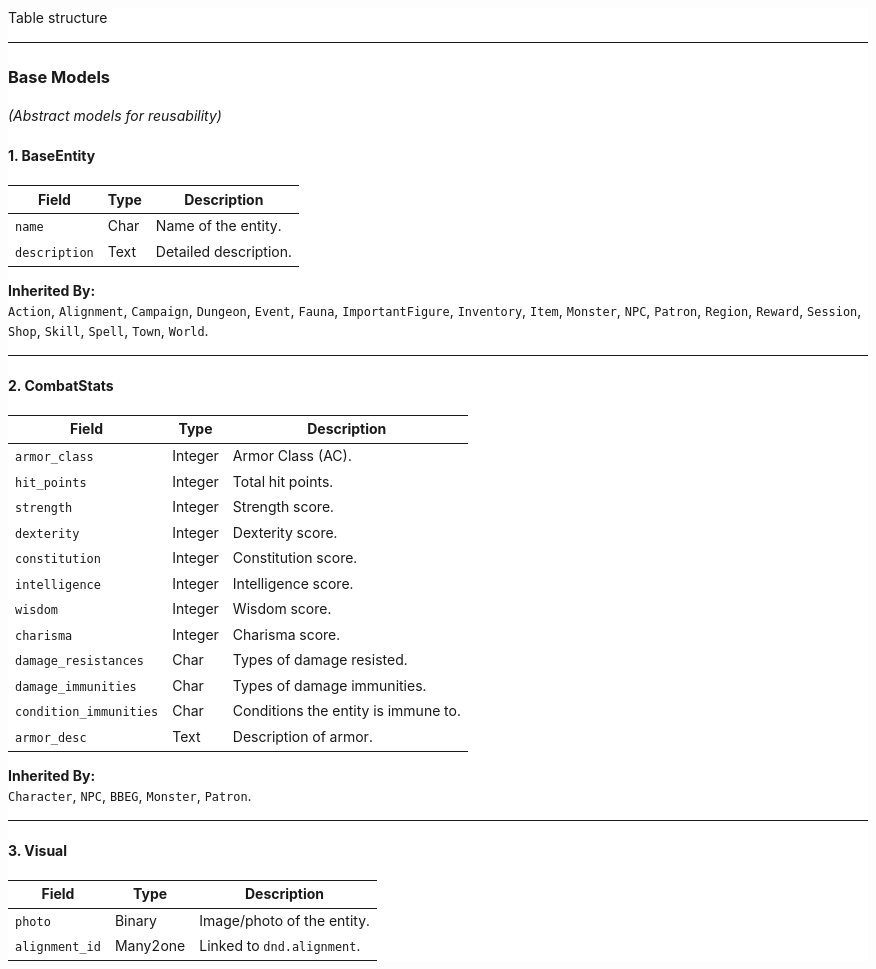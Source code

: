 Table structure

---

### **Base Models**  
*(Abstract models for reusability)*

#### 1. **BaseEntity**  
| Field          | Type          | Description                   |
|----------------|---------------|-------------------------------|
| `name`         | Char          | Name of the entity.           |
| `description`  | Text          | Detailed description.         |

**Inherited By:**  
`Action`, `Alignment`, `Campaign`, `Dungeon`, `Event`, `Fauna`, `ImportantFigure`, `Inventory`, `Item`, `Monster`, `NPC`, `Patron`, `Region`, `Reward`, `Session`, `Shop`, `Skill`, `Spell`, `Town`, `World`.

---

#### 2. **CombatStats**  
| Field                | Type          | Description                          |
|----------------------|---------------|--------------------------------------|
| `armor_class`        | Integer       | Armor Class (AC).                   |
| `hit_points`         | Integer       | Total hit points.                   |
| `strength`           | Integer       | Strength score.                     |
| `dexterity`          | Integer       | Dexterity score.                    |
| `constitution`       | Integer       | Constitution score.                |
| `intelligence`       | Integer       | Intelligence score.                |
| `wisdom`             | Integer       | Wisdom score.                      |
| `charisma`           | Integer       | Charisma score.                    |
| `damage_resistances` | Char          | Types of damage resisted.          |
| `damage_immunities`  | Char          | Types of damage immunities.        |
| `condition_immunities` | Char        | Conditions the entity is immune to. |
| `armor_desc`         | Text          | Description of armor.              |

**Inherited By:**  
`Character`, `NPC`, `BBEG`, `Monster`, `Patron`.

---

#### 3. **Visual**  
| Field          | Type          | Description                   |
|----------------|---------------|-------------------------------|
| `photo`        | Binary        | Image/photo of the entity.    |
| `alignment_id` | Many2one      | Linked to `dnd.alignment`.    |
